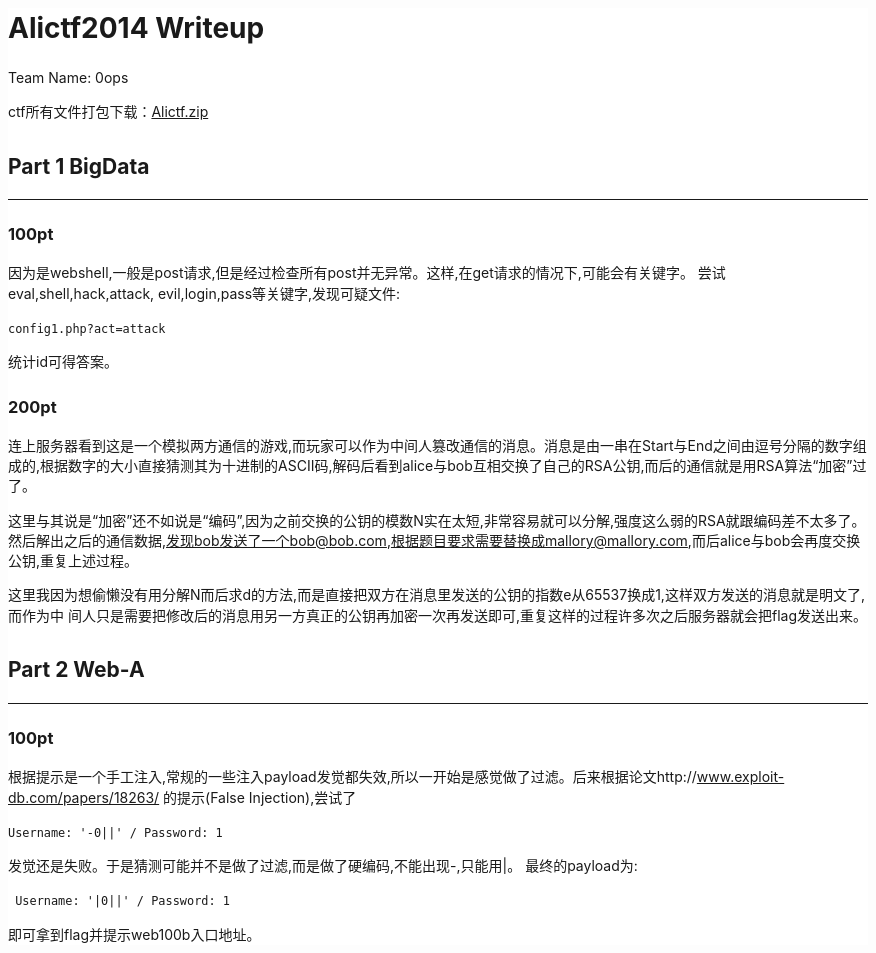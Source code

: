 # Alictf2014 Writeup

Team Name: 0ops

ctf所有文件打包下载：[Alictf.zip](http://static.wooyun.org/drops/20141005/Alictf.zip)

Part 1 BigData
--------------

* * *

### 100pt

因为是webshell,一般是post请求,但是经过检查所有post并无异常。这样,在get请求的情况下,可能会有关键字。 尝试eval,shell,hack,attack, evil,login,pass等关键字,发现可疑文件:

```
config1.php?act=attack

```

统计id可得答案。

### 200pt

连上服务器看到这是一个模拟两方通信的游戏,而玩家可以作为中间人篡改通信的消息。消息是由一串在Start与End之间由逗号分隔的数字组成的,根据数字的大小直接猜测其为十进制的ASCII码,解码后看到alice与bob互相交换了自己的RSA公钥,而后的通信就是用RSA算法“加密”过了。

这里与其说是“加密”还不如说是“编码”,因为之前交换的公钥的模数N实在太短,非常容易就可以分解,强度这么弱的RSA就跟编码差不太多了。然后解出之后的通信数据,发现bob发送了一个bob@bob.com,根据题目要求需要替换成mallory@mallory.com,而后alice与bob会再度交换公钥,重复上述过程。

这里我因为想偷懒没有用分解N而后求d的方法,而是直接把双方在消息里发送的公钥的指数e从65537换成1,这样双方发送的消息就是明文了,而作为中 间人只是需要把修改后的消息用另一方真正的公钥再加密一次再发送即可,重复这样的过程许多次之后服务器就会把flag发送出来。

Part 2 Web-A
------------

* * *

### 100pt

根据提示是一个手工注入,常规的一些注入payload发觉都失效,所以一开始是感觉做了过滤。后来根据论文http://www.exploit-db.com/papers/18263/ 的提示(False Injection),尝试了

```
Username: '-0||' / Password: 1

```

发觉还是失败。于是猜测可能并不是做了过滤,而是做了硬编码,不能出现-,只能用|。 最终的payload为:

```
￼Username: '|0||' / Password: 1

```

即可拿到flag并提示web100b入口地址。
